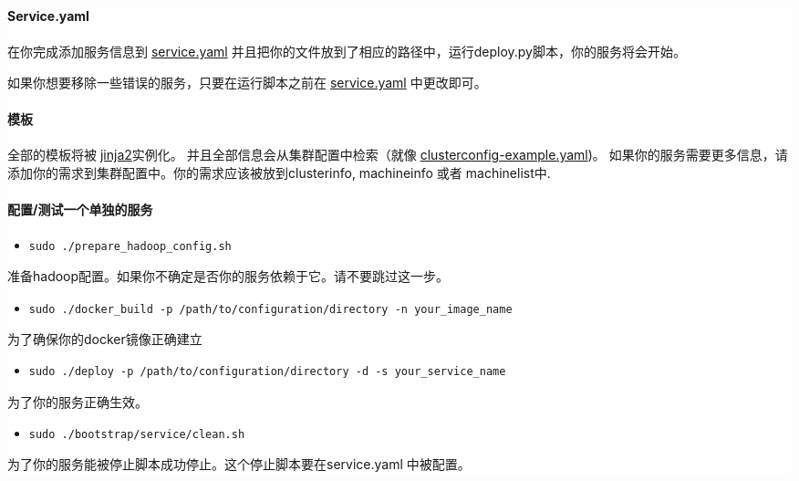 #### Service.yaml

在你完成添加服务信息到 [service.yaml](service.yaml) 并且把你的文件放到了相应的路径中，运行deploy.py脚本，你的服务将会开始。

如果你想要移除一些错误的服务，只要在运行脚本之前在 [service.yaml](service.yaml) 中更改即可。

#### 模板

全部的模板将被 [jinja2](http://jinja.pocoo.org/)实例化。
并且全部信息会从集群配置中检索（就像 [clusterconfig-example.yaml](clusterconfig-example.yaml))。
如果你的服务需要更多信息，请添加你的需求到集群配置中。你的需求应该被放到clusterinfo, machineinfo 或者 machinelist中.

#### 配置/测试一个单独的服务

- ```sudo ./prepare_hadoop_config.sh```

准备hadoop配置。如果你不确定是否你的服务依赖于它。请不要跳过这一步。

- ```sudo ./docker_build -p /path/to/configuration/directory -n your_image_name```

为了确保你的docker镜像正确建立


- ```sudo ./deploy -p /path/to/configuration/directory -d -s your_service_name```

为了你的服务正确生效。

- ```sudo ./bootstrap/service/clean.sh```

为了你的服务能被停止脚本成功停止。这个停止脚本要在service.yaml 中被配置。

